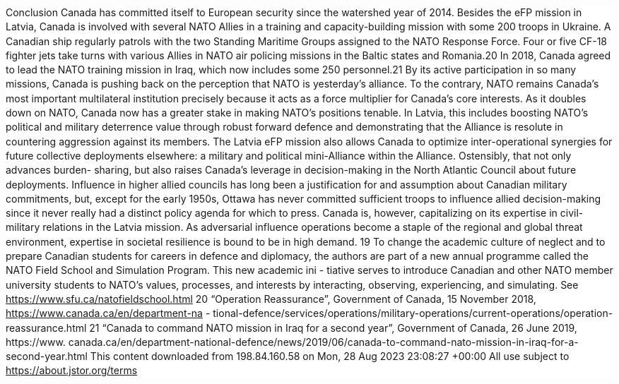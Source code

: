 Conclusion
Canada has committed itself  to European security since the watershed year of  2014. Besides 
the eFP mission in Latvia, Canada is involved with several NATO Allies in a training and 
capacity-building mission with some 200 troops in Ukraine. A Canadian ship regularly 
patrols with the two Standing Maritime Groups assigned to the NATO Response Force. 
Four or five CF-18 fighter jets take turns with various Allies in NATO air policing missions 
in the Baltic states and Romania.20 In 2018, Canada agreed to lead the NATO training 
mission in Iraq, which now includes some 250 personnel.21 By its active participation in 
so many missions, Canada is pushing back on the perception that NATO is yesterday’s 
alliance. To the contrary, NATO remains Canada’s most important multilateral institution 
precisely because it acts as a force multiplier for Canada’s core interests.
As it doubles down on NATO, Canada now has a greater stake in making NATO’s 
positions tenable. In Latvia, this includes boosting NATO’s political and military deterrence 
value through robust forward defence and demonstrating that the Alliance is resolute in 
countering aggression against its members. The Latvia eFP mission also allows Canada to 
optimize inter-operational synergies for future collective deployments elsewhere: a military 
and political mini-Alliance within the Alliance. Ostensibly, that not only advances burden-
sharing, but also raises Canada’s leverage in decision-making in the North Atlantic Council 
about future deployments. Influence in higher allied councils has long been a justification 
for and assumption about Canadian military commitments, but, except for the early 1950s, 
Ottawa has never committed sufficient troops to influence allied decision-making since it 
never really had a distinct policy agenda for which to press. Canada is, however, capitalizing 
on its expertise in civil-military relations in the Latvia mission. As adversarial influence 
operations become a staple of  the regional and global threat environment, expertise in 
societal resilience is bound to be in high demand.
19  To change the academic culture of  neglect and to prepare Canadian students for careers in defence and diplomacy, the 
authors are part of  a new annual programme called the NATO Field School and Simulation Program. This new academic ini -
tiative serves to introduce Canadian and other NATO member university students to NATO’s values, processes, and interests 
by interacting, observing, experiencing, and simulating. See https://www.sfu.ca/natofieldschool.html
20  “Operation Reassurance”, Government of  Canada, 15 November 2018, https://www.canada.ca/en/department-na -
tional-defence/services/operations/military-operations/current-operations/operation-reassurance.html
21  “Canada to command NATO mission in Iraq for a second year”, Government of  Canada, 26 June 2019, https://www.
canada.ca/en/department-national-defence/news/2019/06/canada-to-command-nato-mission-in-iraq-for-a-second-year.html
This content downloaded from 198.84.160.58 on Mon, 28 Aug 2023 23:08:27 +00:00 
All use subject to https://about.jstor.org/terms 